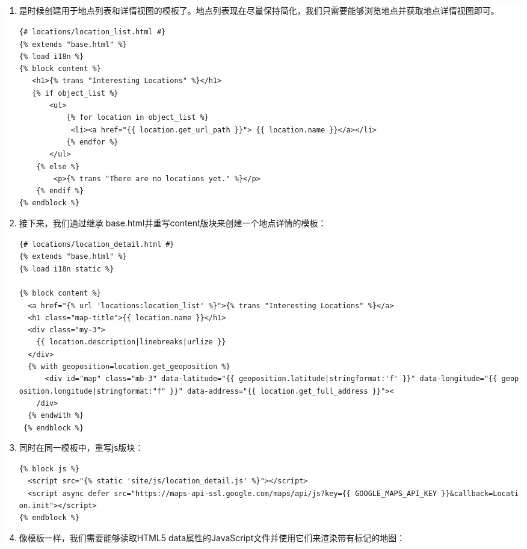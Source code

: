 1.  是时候创建用于地点列表和详情视图的模板了。地点列表现在尽量保持简化，我们只需要能够浏览地点并获取地点详情视图即可。


    ```
    {# locations/location_list.html #}
    {% extends "base.html" %}
    {% load i18n %}
    {% block content %}
       <h1>{% trans "Interesting Locations" %}</h1>
       {% if object_list %}
           <ul>
               {% for location in object_list %}
                <li><a href="{{ location.get_url_path }}"> {{ location.name }}</a></li>
               {% endfor %}
           </ul>
        {% else %}
            <p>{% trans "There are no locations yet." %}</p>
        {% endif %}
    {% endblock %}
    ```

1.  接下来，我们通过继承 base.html并重写content版块来创建一个地点详情的模板：


    ```
    {# locations/location_detail.html #}
    {% extends "base.html" %} 
    {% load i18n static %}
    
    {% block content %}
      <a href="{% url 'locations:location_list' %}">{% trans "Interesting Locations" %}</a>
      <h1 class="map-title">{{ location.name }}</h1> 
      <div class="my-3">
        {{ location.description|linebreaks|urlize }} 
      </div>
      {% with geoposition=location.get_geoposition %}
          <div id="map" class="mb-3" data-latitude="{{ geoposition.latitude|stringformat:'f' }}" data-longitude="{{ geoposition.longitude|stringformat:"f" }}" data-address="{{ location.get_full_address }}"><
        /div>
      {% endwith %}
     {% endblock %}
    ```

1.  同时在同一模板中，重写js版块：


    ```
    {% block js %}
      <script src="{% static 'site/js/location_detail.js' %}"></script> 
      <script async defer src="https://maps-api-ssl.google.com/maps/api/js?key={{ GOOGLE_MAPS_API_KEY }}&callback=Location.init"></script>
    {% endblock %}
    ```

1.   像模板一样，我们需要能够读取HTML5 data属性的JavaScript文件并使用它们来渲染带有标记的地图：
